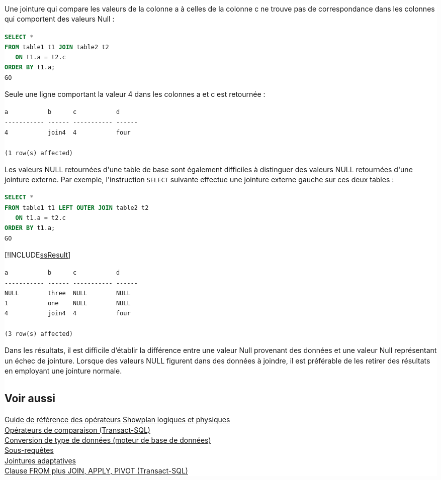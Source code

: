 Une jointure qui compare les valeurs de la colonne a à celles de la colonne c ne trouve pas de correspondance dans les colonnes qui comportent des valeurs Null :

```sql
SELECT *
FROM table1 t1 JOIN table2 t2
   ON t1.a = t2.c
ORDER BY t1.a;
GO
```  

Seule une ligne comportant la valeur 4 dans les colonnes a et c est retournée :

```
a           b      c           d      
----------- ------ ----------- ------ 
4           join4  4           four   

(1 row(s) affected)
```   

Les valeurs NULL retournées d'une table de base sont également difficiles à distinguer des valeurs NULL retournées d'une jointure externe. Par exemple, l'instruction `SELECT` suivante effectue une jointure externe gauche sur ces deux tables :   

```sql
SELECT *
FROM table1 t1 LEFT OUTER JOIN table2 t2
   ON t1.a = t2.c
ORDER BY t1.a;
GO
```   

[!INCLUDE[ssResult](../../includes/ssresult-md.md)]   

```
a           b      c           d      
----------- ------ ----------- ------ 
NULL        three  NULL        NULL 
1           one    NULL        NULL 
4           join4  4           four   

(3 row(s) affected)
```   

Dans les résultats, il est difficile d’établir la différence entre une valeur Null provenant des données et une valeur Null représentant un échec de jointure. Lorsque des valeurs NULL figurent dans des données à joindre, il est préférable de les retirer des résultats en employant une jointure normale.    

## <a name="see-also"></a>Voir aussi  
[Guide de référence des opérateurs Showplan logiques et physiques](../../relational-databases/showplan-logical-and-physical-operators-reference.md)     
[Opérateurs de comparaison &#40;Transact-SQL&#41;](../../t-sql/language-elements/comparison-operators-transact-sql.md)    
[Conversion de type de données &#40;moteur de base de données&#41;](../../t-sql/data-types/data-type-conversion-database-engine.md)   
[Sous-requêtes](../../relational-databases/performance/subqueries.md)      
[Jointures adaptatives](../../relational-databases/performance/intelligent-query-processing.md#batch-mode-adaptive-joins)    
[Clause FROM plus JOIN, APPLY, PIVOT (Transact-SQL)](../../t-sql/queries/from-transact-sql.md)
